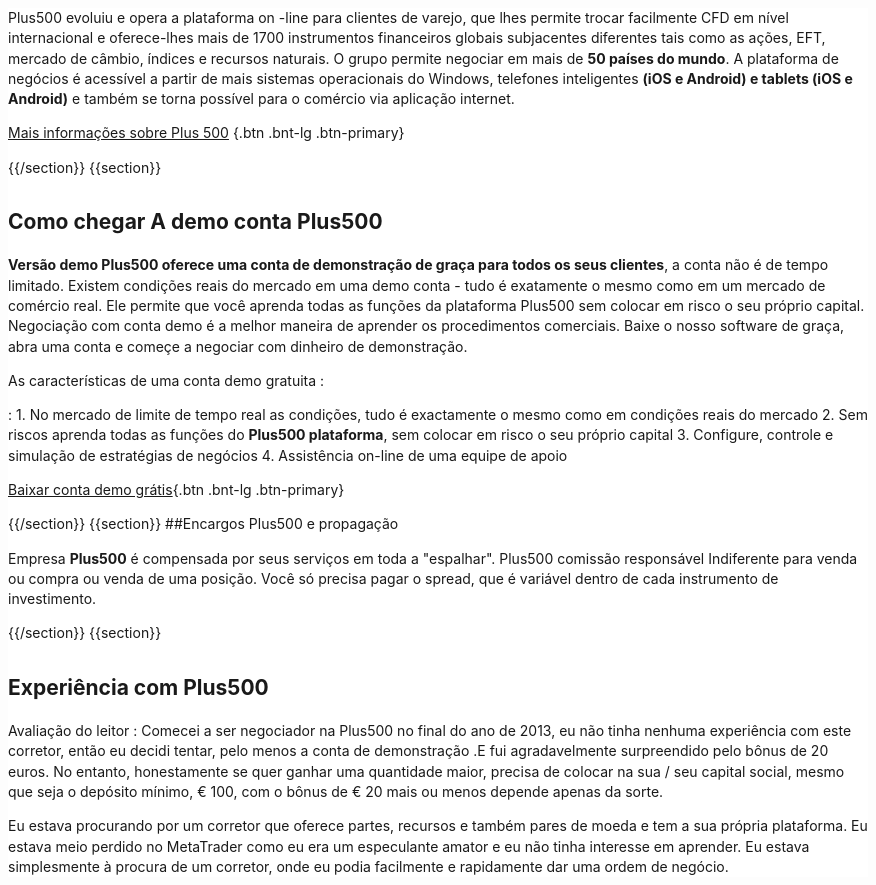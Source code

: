 Plus500 evoluiu e opera a plataforma on -line para clientes de varejo, que lhes permite trocar facilmente CFD em nível internacional e oferece-lhes mais de 1700 instrumentos financeiros globais subjacentes diferentes tais como as ações, EFT, mercado de câmbio, índices e recursos naturais. O grupo permite negociar em mais de **50 países do mundo**. A plataforma de negócios é acessível a partir de mais sistemas operacionais do Windows, telefones inteligentes **(iOS e Android) e tablets (iOS e Android)** e também se torna possível para o comércio via aplicação internet.

[Mais informações sobre Plus 500](http://blog.forexsrovnavac.cz/plus500cz "plus500") {.btn .bnt-lg .btn-primary}

{{/section}}
{{section}}

## Como chegar A demo conta Plus500

**Versão demo Plus500 oferece uma conta de demonstração de graça para todos os seus clientes**, a conta não é de tempo limitado. Existem condições reais do mercado em uma demo conta - tudo é exatamente o mesmo como em um mercado de comércio real. Ele permite que você aprenda todas as funções da plataforma Plus500 sem colocar em risco o seu próprio capital. Negociação com conta demo é a melhor maneira de aprender os procedimentos comerciais. Baixe o nosso software de graça, abra uma conta e começe a negociar com dinheiro de demonstração.

As características de uma conta demo gratuita : 

: 1. No mercado de limite de tempo real as condições, tudo é exactamente o mesmo como em condições reais do mercado
2. Sem riscos aprenda todas as funções do **Plus500 plataforma**, sem colocar em risco o seu próprio capital
3. Configure, controle e simulação de estratégias de negócios
4. Assistência on-line de uma equipe de apoio

[Baixar conta demo grátis](http://blog.forexsrovnavac.cz/plus500cz "Demo účet"){.btn .bnt-lg .btn-primary}

{{/section}}
{{section}}
##Encargos Plus500 e propagação

Empresa **Plus500** é compensada por seus serviços em toda a "espalhar". Plus500 comissão responsável Indiferente para venda ou compra ou venda de uma posição. Você só precisa pagar o spread, que é variável dentro de cada instrumento de investimento.

{{/section}}
{{section}}
## Experiência com Plus500

Avaliação do leitor
:    Comecei a ser negociador na Plus500 no final do ano de 2013, eu não tinha nenhuma experiência com este corretor, então eu decidi tentar, pelo menos a conta de demonstração .E fui agradavelmente surpreendido pelo bônus de 20 euros. No entanto, honestamente se quer ganhar uma quantidade maior, precisa de colocar na sua / seu capital social, mesmo que seja o depósito mínimo, € 100, com o bônus de € 20 mais ou menos depende apenas da sorte.

Eu estava procurando por um corretor que oferece partes, recursos e também pares de moeda e tem a sua própria plataforma. Eu estava meio perdido no MetaTrader como eu era um especulante amator e eu não tinha interesse em aprender. Eu estava simplesmente à procura de um corretor, onde eu podia facilmente e rapidamente dar uma ordem de negócio.

